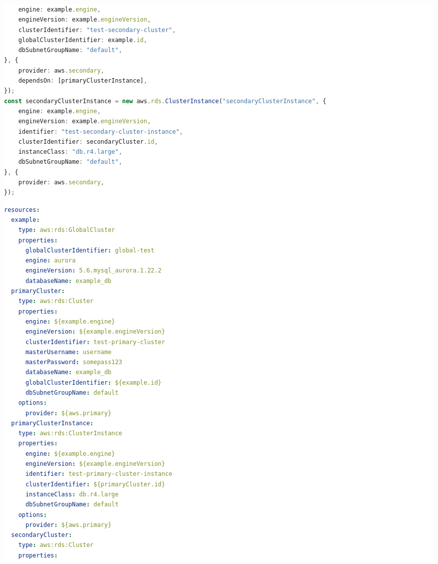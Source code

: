 ```typescript
    engine: example.engine,
    engineVersion: example.engineVersion,
    clusterIdentifier: "test-secondary-cluster",
    globalClusterIdentifier: example.id,
    dbSubnetGroupName: "default",
}, {
    provider: aws.secondary,
    dependsOn: [primaryClusterInstance],
});
const secondaryClusterInstance = new aws.rds.ClusterInstance("secondaryClusterInstance", {
    engine: example.engine,
    engineVersion: example.engineVersion,
    identifier: "test-secondary-cluster-instance",
    clusterIdentifier: secondaryCluster.id,
    instanceClass: "db.r4.large",
    dbSubnetGroupName: "default",
}, {
    provider: aws.secondary,
});
```


</pulumi-choosable>
</div>


<div>
<pulumi-choosable type="language" values="yaml">

```yaml
resources:
  example:
    type: aws:rds:GlobalCluster
    properties:
      globalClusterIdentifier: global-test
      engine: aurora
      engineVersion: 5.6.mysql_aurora.1.22.2
      databaseName: example_db
  primaryCluster:
    type: aws:rds:Cluster
    properties:
      engine: ${example.engine}
      engineVersion: ${example.engineVersion}
      clusterIdentifier: test-primary-cluster
      masterUsername: username
      masterPassword: somepass123
      databaseName: example_db
      globalClusterIdentifier: ${example.id}
      dbSubnetGroupName: default
    options:
      provider: ${aws.primary}
  primaryClusterInstance:
    type: aws:rds:ClusterInstance
    properties:
      engine: ${example.engine}
      engineVersion: ${example.engineVersion}
      identifier: test-primary-cluster-instance
      clusterIdentifier: ${primaryCluster.id}
      instanceClass: db.r4.large
      dbSubnetGroupName: default
    options:
      provider: ${aws.primary}
  secondaryCluster:
    type: aws:rds:Cluster
    properties:
```